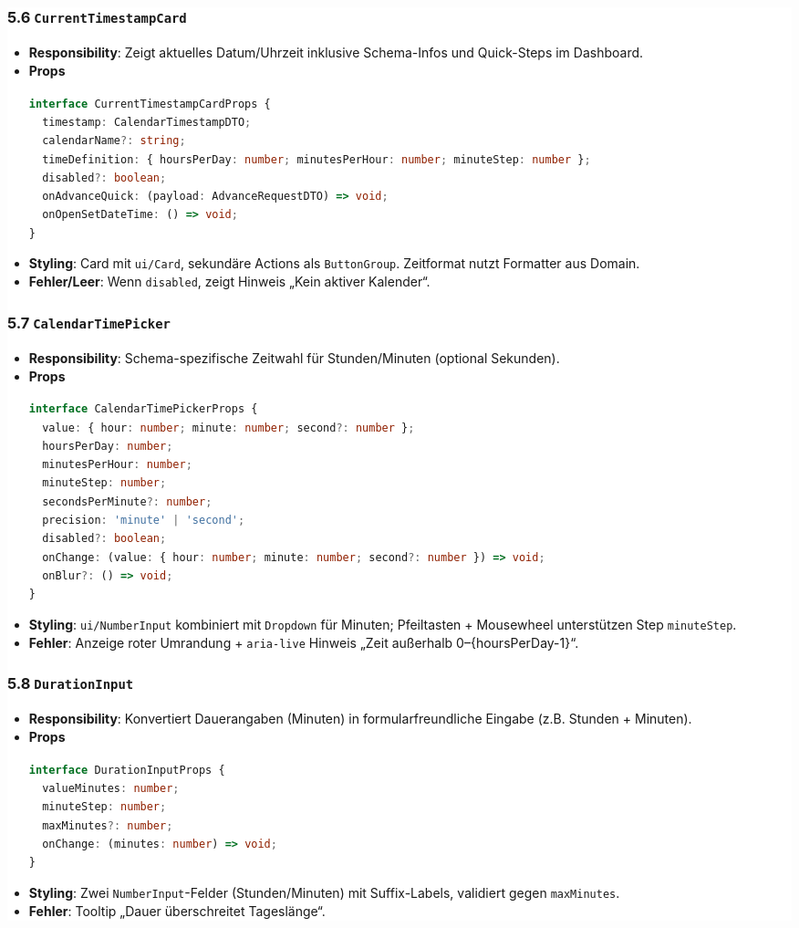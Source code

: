 ### 5.6 `CurrentTimestampCard`
- **Responsibility**: Zeigt aktuelles Datum/Uhrzeit inklusive Schema-Infos und Quick-Steps im Dashboard.
- **Props**
  ```ts
  interface CurrentTimestampCardProps {
    timestamp: CalendarTimestampDTO;
    calendarName?: string;
    timeDefinition: { hoursPerDay: number; minutesPerHour: number; minuteStep: number };
    disabled?: boolean;
    onAdvanceQuick: (payload: AdvanceRequestDTO) => void;
    onOpenSetDateTime: () => void;
  }
  ```
- **Styling**: Card mit `ui/Card`, sekundäre Actions als `ButtonGroup`. Zeitformat nutzt Formatter aus Domain.
- **Fehler/Leer**: Wenn `disabled`, zeigt Hinweis „Kein aktiver Kalender“.

### 5.7 `CalendarTimePicker`
- **Responsibility**: Schema-spezifische Zeitwahl für Stunden/Minuten (optional Sekunden).
- **Props**
  ```ts
  interface CalendarTimePickerProps {
    value: { hour: number; minute: number; second?: number };
    hoursPerDay: number;
    minutesPerHour: number;
    minuteStep: number;
    secondsPerMinute?: number;
    precision: 'minute' | 'second';
    disabled?: boolean;
    onChange: (value: { hour: number; minute: number; second?: number }) => void;
    onBlur?: () => void;
  }
  ```
- **Styling**: `ui/NumberInput` kombiniert mit `Dropdown` für Minuten; Pfeiltasten + Mousewheel unterstützen Step `minuteStep`.
- **Fehler**: Anzeige roter Umrandung + `aria-live` Hinweis „Zeit außerhalb 0–{hoursPerDay-1}“.

### 5.8 `DurationInput`
- **Responsibility**: Konvertiert Dauerangaben (Minuten) in formularfreundliche Eingabe (z.B. Stunden + Minuten).
- **Props**
  ```ts
  interface DurationInputProps {
    valueMinutes: number;
    minuteStep: number;
    maxMinutes?: number;
    onChange: (minutes: number) => void;
  }
  ```
- **Styling**: Zwei `NumberInput`-Felder (Stunden/Minuten) mit Suffix-Labels, validiert gegen `maxMinutes`.
- **Fehler**: Tooltip „Dauer überschreitet Tageslänge“.
